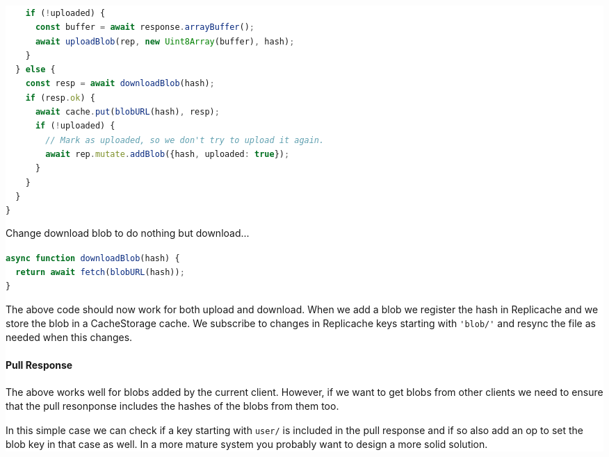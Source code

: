 ```ts
    if (!uploaded) {
      const buffer = await response.arrayBuffer();
      await uploadBlob(rep, new Uint8Array(buffer), hash);
    }
  } else {
    const resp = await downloadBlob(hash);
    if (resp.ok) {
      await cache.put(blobURL(hash), resp);
      if (!uploaded) {
        // Mark as uploaded, so we don't try to upload it again.
        await rep.mutate.addBlob({hash, uploaded: true});
      }
    }
  }
}
```

Change download blob to do nothing but download...

```ts
async function downloadBlob(hash) {
  return await fetch(blobURL(hash));
}
```

The above code should now work for both upload and download. When we add a blob
we register the hash in Replicache and we store the blob in a CacheStorage
cache. We subscribe to changes in Replicache keys starting with `'blob/'` and
resync the file as needed when this changes.

#### Pull Response

The above works well for blobs added by the current client. However, if we want
to get blobs from other clients we need to ensure that the pull resonponse
includes the hashes of the blobs from them too.

In this simple case we can check if a key starting with `user/` is included in
the pull response and if so also add an op to set the blob key in that case as
well. In a more mature system you probably want to design a more solid solution.
